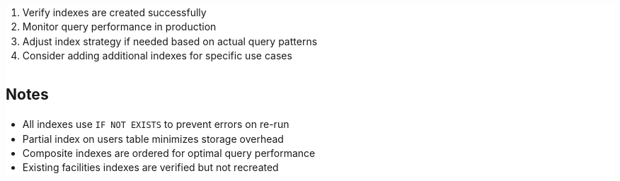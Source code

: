 1. Verify indexes are created successfully
2. Monitor query performance in production
3. Adjust index strategy if needed based on actual query patterns
4. Consider adding additional indexes for specific use cases

## Notes

- All indexes use `IF NOT EXISTS` to prevent errors on re-run
- Partial index on users table minimizes storage overhead
- Composite indexes are ordered for optimal query performance
- Existing facilities indexes are verified but not recreated
